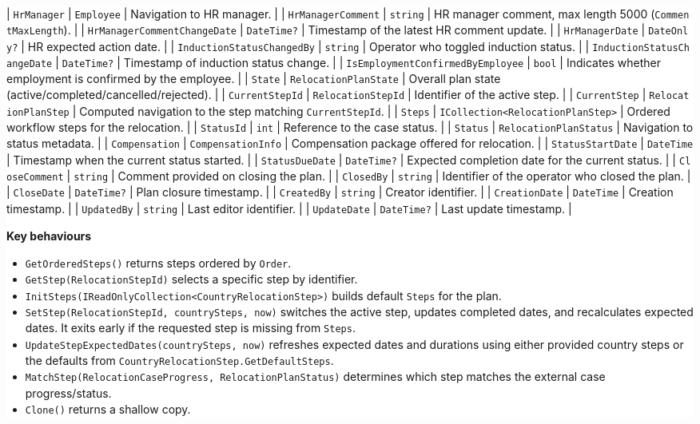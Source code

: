 | `HrManager` | `Employee` | Navigation to HR manager. |
| `HrManagerComment` | `string` | HR manager comment, max length 5000 (`CommentMaxLength`). |
| `HrManagerCommentChangeDate` | `DateTime?` | Timestamp of the latest HR comment update. |
| `HrManagerDate` | `DateOnly?` | HR expected action date. |
| `InductionStatusChangedBy` | `string` | Operator who toggled induction status. |
| `InductionStatusChangeDate` | `DateTime?` | Timestamp of induction status change. |
| `IsEmploymentConfirmedByEmployee` | `bool` | Indicates whether employment is confirmed by the employee. |
| `State` | `RelocationPlanState` | Overall plan state (active/completed/cancelled/rejected). |
| `CurrentStepId` | `RelocationStepId` | Identifier of the active step. |
| `CurrentStep` | `RelocationPlanStep` | Computed navigation to the step matching `CurrentStepId`. |
| `Steps` | `ICollection<RelocationPlanStep>` | Ordered workflow steps for the relocation. |
| `StatusId` | `int` | Reference to the case status. |
| `Status` | `RelocationPlanStatus` | Navigation to status metadata. |
| `Compensation` | `CompensationInfo` | Compensation package offered for relocation. |
| `StatusStartDate` | `DateTime` | Timestamp when the current status started. |
| `StatusDueDate` | `DateTime?` | Expected completion date for the current status. |
| `CloseComment` | `string` | Comment provided on closing the plan. |
| `ClosedBy` | `string` | Identifier of the operator who closed the plan. |
| `CloseDate` | `DateTime?` | Plan closure timestamp. |
| `CreatedBy` | `string` | Creator identifier. |
| `CreationDate` | `DateTime` | Creation timestamp. |
| `UpdatedBy` | `string` | Last editor identifier. |
| `UpdateDate` | `DateTime?` | Last update timestamp. |

**Key behaviours**
- `GetOrderedSteps()` returns steps ordered by `Order`.
- `GetStep(RelocationStepId)` selects a specific step by identifier.
- `InitSteps(IReadOnlyCollection<CountryRelocationStep>)` builds default `Steps` for the plan.
- `SetStep(RelocationStepId, countrySteps, now)` switches the active step, updates completed dates, and recalculates expected dates. It exits early if the requested step is missing from `Steps`.
- `UpdateStepExpectedDates(countrySteps, now)` refreshes expected dates and durations using either provided country steps or the defaults from `CountryRelocationStep.GetDefaultSteps`.
- `MatchStep(RelocationCaseProgress, RelocationPlanStatus)` determines which step matches the external case progress/status.
- `Clone()` returns a shallow copy.
